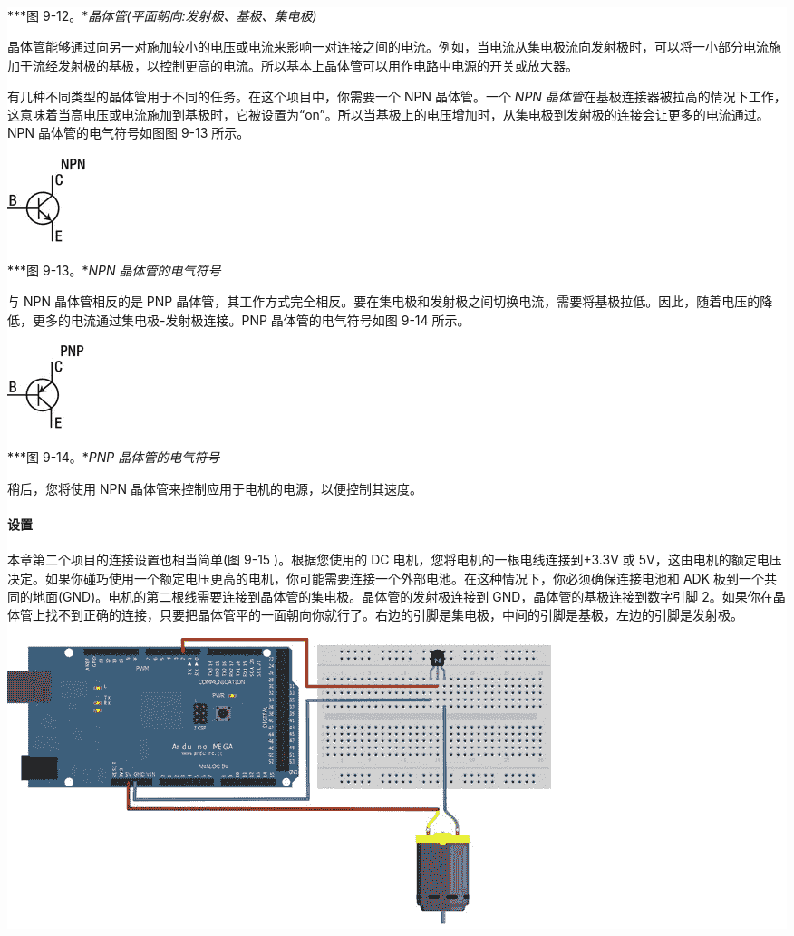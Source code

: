 ***图 9-12。**晶体管(平面朝向:发射极、基极、集电极)*

晶体管能够通过向另一对施加较小的电压或电流来影响一对连接之间的电流。例如，当电流从集电极流向发射极时，可以将一小部分电流施加于流经发射极的基极，以控制更高的电流。所以基本上晶体管可以用作电路中电源的开关或放大器。

有几种不同类型的晶体管用于不同的任务。在这个项目中，你需要一个 NPN 晶体管。一个 *NPN 晶体管*在基极连接器被拉高的情况下工作，这意味着当高电压或电流施加到基极时，它被设置为“on”。所以当基极上的电压增加时，从集电极到发射极的连接会让更多的电流通过。NPN 晶体管的电气符号如图图 9-13 所示。

![images](img/9781430241973_Fig09-13.jpg)

***图 9-13。**NPN 晶体管的电气符号*

与 NPN 晶体管相反的是 PNP 晶体管，其工作方式完全相反。要在集电极和发射极之间切换电流，需要将基极拉低。因此，随着电压的降低，更多的电流通过集电极-发射极连接。PNP 晶体管的电气符号如图 9-14 所示。

![images](img/9781430241973_Fig09-14.jpg)

***图 9-14。**PNP 晶体管的电气符号*

稍后，您将使用 NPN 晶体管来控制应用于电机的电源，以便控制其速度。

#### 设置

本章第二个项目的连接设置也相当简单(图 9-15 )。根据您使用的 DC 电机，您将电机的一根电线连接到+3.3V 或 5V，这由电机的额定电压决定。如果你碰巧使用一个额定电压更高的电机，你可能需要连接一个外部电池。在这种情况下，你必须确保连接电池和 ADK 板到一个共同的地面(GND)。电机的第二根线需要连接到晶体管的集电极。晶体管的发射极连接到 GND，晶体管的基极连接到数字引脚 2。如果你在晶体管上找不到正确的连接，只要把晶体管平的一面朝向你就行了。右边的引脚是集电极，中间的引脚是基极，左边的引脚是发射极。

![images](img/9781430241973_Fig09-15.jpg)
